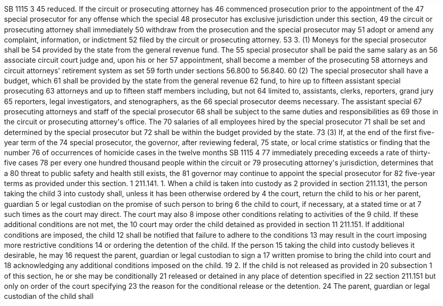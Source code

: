 SB 1115 3
45 reduced. If the circuit or prosecuting attorney has
46 commenced prosecution prior to the appointment of the
47 special prosecutor for any offense which the special
48 prosecutor has exclusive jurisdiction under this section,
49 the circuit or prosecuting attorney shall immediately
50 withdraw from the prosecution and the special prosecutor may
51 adopt or amend any complaint, information, or indictment
52 filed by the circuit or prosecuting attorney.
53 3. (1) Moneys for the special prosecutor shall be
54 provided by the state from the general revenue fund. The
55 special prosecutor shall be paid the same salary as an
56 associate circuit court judge and, upon his or her
57 appointment, shall become a member of the prosecuting
58 attorneys and circuit attorneys' retirement system as set
59 forth under sections 56.800 to 56.840.
60 (2) The special prosecutor shall have a budget, which
61 shall be provided by the state from the general revenue
62 fund, to hire up to fifteen assistant special prosecuting
63 attorneys and up to fifteen staff members including, but not
64 limited to, assistants, clerks, reporters, grand jury
65 reporters, legal investigators, and stenographers, as the
66 special prosecutor deems necessary. The assistant special
67 prosecuting attorneys and staff of the special prosecutor
68 shall be subject to the same duties and responsibilities as
69 those in the circuit or prosecuting attorney's office. The
70 salaries of all employees hired by the special prosecutor
71 shall be set and determined by the special prosecutor but
72 shall be within the budget provided by the state.
73 (3) If, at the end of the first five-year term of the
74 special prosecutor, the governor, after reviewing federal,
75 state, or local crime statistics or finding that the number
76 of occurrences of homicide cases in the twelve months
SB 1115 4
77 immediately preceding exceeds a rate of thirty-five cases
78 per every one hundred thousand people within the circuit or
79 prosecuting attorney's jurisdiction, determines that a
80 threat to public safety and health still exists, the
81 governor may continue to appoint the special prosecutor for
82 five-year terms as provided under this section.
1 211.141. 1. When a child is taken into custody as
2 provided in section 211.131, the person taking the child
3 into custody shall, unless it has been otherwise ordered by
4 the court, return the child to his or her parent, guardian
5 or legal custodian on the promise of such person to bring
6 the child to court, if necessary, at a stated time or at
7 such times as the court may direct. The court may also
8 impose other conditions relating to activities of the
9 child. If these additional conditions are not met, the
10 court may order the child detained as provided in section
11 211.151. If additional conditions are imposed, the child
12 shall be notified that failure to adhere to the conditions
13 may result in the court imposing more restrictive conditions
14 or ordering the detention of the child. If the person
15 taking the child into custody believes it desirable, he may
16 request the parent, guardian or legal custodian to sign a
17 written promise to bring the child into court and
18 acknowledging any additional conditions imposed on the child.
19 2. If the child is not released as provided in
20 subsection 1 of this section, he or she may be conditionally
21 released or detained in any place of detention specified in
22 section 211.151 but only on order of the court specifying
23 the reason for the conditional release or the detention.
24 The parent, guardian or legal custodian of the child shall